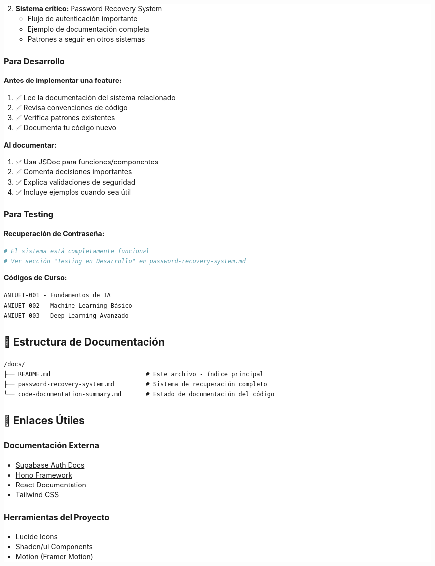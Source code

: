 2. **Sistema crítico:** [Password Recovery System](./password-recovery-system.md)
   - Flujo de autenticación importante
   - Ejemplo de documentación completa
   - Patrones a seguir en otros sistemas

### Para Desarrollo

**Antes de implementar una feature:**
1. ✅ Lee la documentación del sistema relacionado
2. ✅ Revisa convenciones de código
3. ✅ Verifica patrones existentes
4. ✅ Documenta tu código nuevo

**Al documentar:**
1. ✅ Usa JSDoc para funciones/componentes
2. ✅ Comenta decisiones importantes
3. ✅ Explica validaciones de seguridad
4. ✅ Incluye ejemplos cuando sea útil

### Para Testing

**Recuperación de Contraseña:**
```bash
# El sistema está completamente funcional
# Ver sección "Testing en Desarrollo" en password-recovery-system.md
```

**Códigos de Curso:**
```
ANIUET-001 - Fundamentos de IA
ANIUET-002 - Machine Learning Básico
ANIUET-003 - Deep Learning Avanzado
```

## 📁 Estructura de Documentación

```
/docs/
├── README.md                           # Este archivo - índice principal
├── password-recovery-system.md         # Sistema de recuperación completo
└── code-documentation-summary.md       # Estado de documentación del código
```

## 🔗 Enlaces Útiles

### Documentación Externa
- [Supabase Auth Docs](https://supabase.com/docs/guides/auth)
- [Hono Framework](https://hono.dev/)
- [React Documentation](https://react.dev/)
- [Tailwind CSS](https://tailwindcss.com/)

### Herramientas del Proyecto
- [Lucide Icons](https://lucide.dev/)
- [Shadcn/ui Components](https://ui.shadcn.com/)
- [Motion (Framer Motion)](https://motion.dev/)
